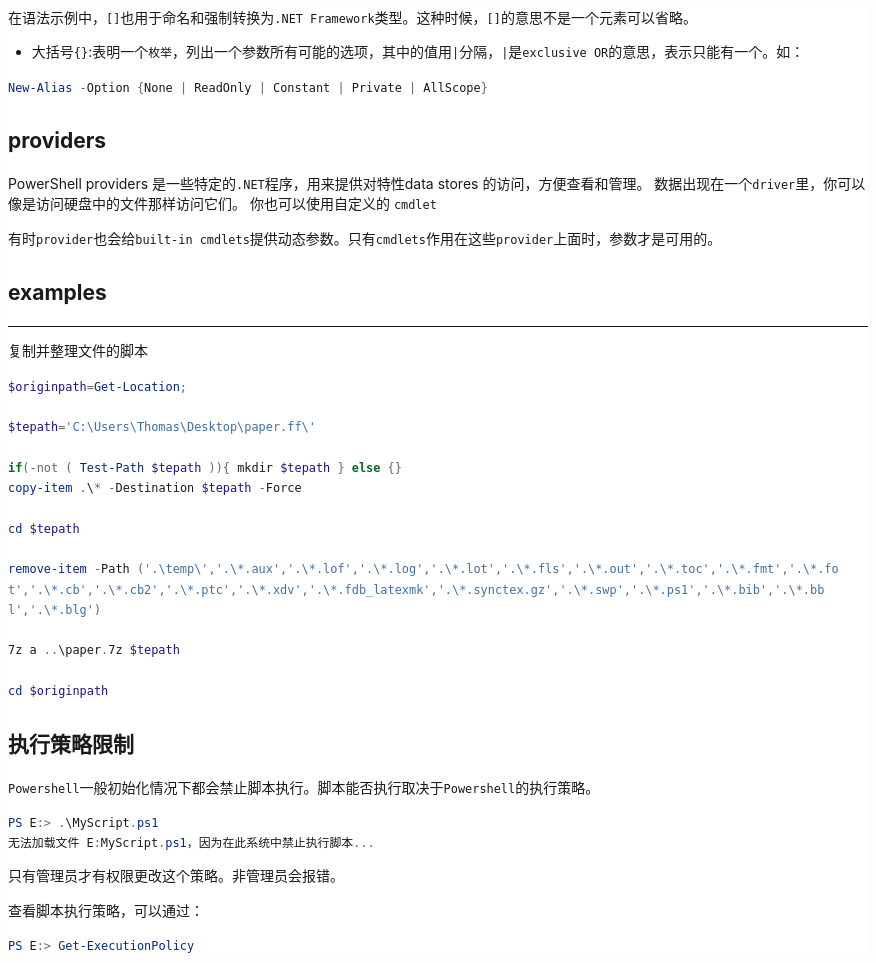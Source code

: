 在语法示例中，`[]`也用于命名和强制转换为`.NET Framework`类型。这种时候，`[]`的意思不是一个元素可以省略。

+ 大括号`{}`:表明一个`枚举`，列出一个参数所有可能的选项，其中的值用`|`分隔，`|`是`exclusive OR`的意思，表示只能有一个。如：

```powershell
New-Alias -Option {None | ReadOnly | Constant | Private | AllScope}
```

## providers

PowerShell providers 是一些特定的`.NET`程序，用来提供对特性data stores 的访问，方便查看和管理。
数据出现在一个`driver`里，你可以像是访问硬盘中的文件那样访问它们。
你也可以使用自定义的 `cmdlet`

有时`provider`也会给`built-in cmdlets`提供动态参数。只有`cmdlets`作用在这些`provider`上面时，参数才是可用的。

## examples

*****
复制并整理文件的脚本

```powershell
$originpath=Get-Location;

$tepath='C:\Users\Thomas\Desktop\paper.ff\'

if(-not ( Test-Path $tepath )){ mkdir $tepath } else {}
copy-item .\* -Destination $tepath -Force

cd $tepath

remove-item -Path ('.\temp\','.\*.aux','.\*.lof','.\*.log','.\*.lot','.\*.fls','.\*.out','.\*.toc','.\*.fmt','.\*.fot','.\*.cb','.\*.cb2','.\*.ptc','.\*.xdv','.\*.fdb_latexmk','.\*.synctex.gz','.\*.swp','.\*.ps1','.\*.bib','.\*.bbl','.\*.blg')

7z a ..\paper.7z $tepath

cd $originpath

```

## 执行策略限制

`Powershell`一般初始化情况下都会禁止脚本执行。脚本能否执行取决于`Powershell`的执行策略。

```powershell
PS E:> .\MyScript.ps1
无法加载文件 E:MyScript.ps1，因为在此系统中禁止执行脚本...
```

只有管理员才有权限更改这个策略。非管理员会报错。

查看脚本执行策略，可以通过：

```powershell
PS E:> Get-ExecutionPolicy
```
